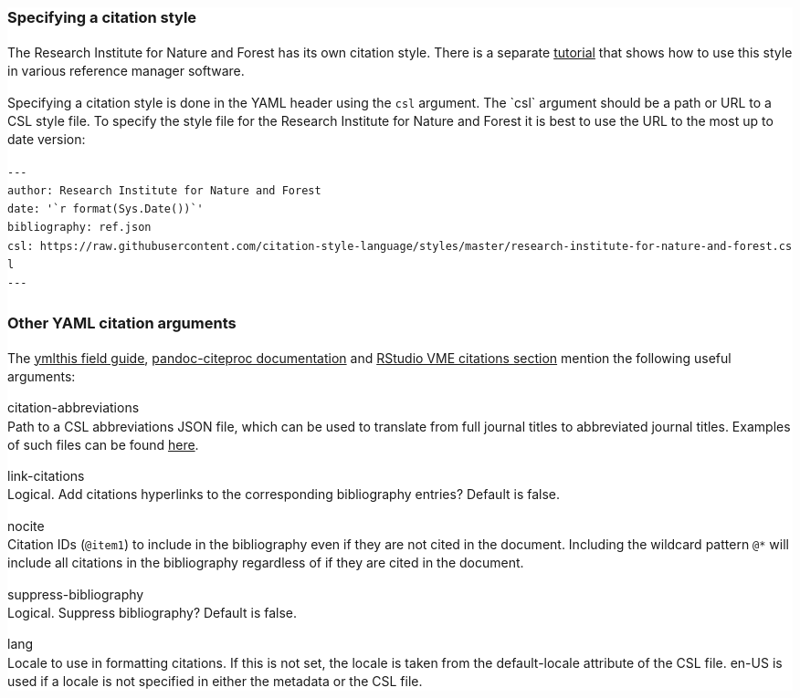 ### Specifying a citation style

The Research Institute for Nature and Forest has its own citation style.
There is a separate
[tutorial](%5B%3Chttps://inbo.github.io/tutorials/tutorials/style_inbo_bibliography/%3E%5D(https://inbo.github.io/tutorials/tutorials/style_inbo_bibliography/)%7B.uri%7D)
that shows how to use this style in various reference manager software.

Specifying a citation style is done in the YAML header using the `csl`
argument. The \`csl\` argument should be a path or URL to a CSL style
file. To specify the style file for the Research Institute for Nature
and Forest it is best to use the URL to the most up to date version:

    ---
    author: Research Institute for Nature and Forest
    date: '`r format(Sys.Date())`'
    bibliography: ref.json
    csl: https://raw.githubusercontent.com/citation-style-language/styles/master/research-institute-for-nature-and-forest.csl
    ---

### Other YAML citation arguments

The [ymlthis field
guide](https://ymlthis.r-lib.org/articles/yaml-fieldguide.html#citations-1),
[pandoc-citeproc
documentation](http://manpages.ubuntu.com/manpages/xenial/man1/pandoc-citeproc.1.html)
and [RStudio VME citations
section](https://rstudio.github.io/visual-markdown-editing/#/citations?id=citations-from-zotero?id=citations)
mention the following useful arguments:

citation-abbreviations  
Path to a CSL abbreviations JSON file, which can be used to translate
from full journal titles to abbreviated journal titles. Examples of such
files can be found
[here](https://github.com/citation-style-language/abbreviations).

link-citations  
Logical. Add citations hyperlinks to the corresponding bibliography
entries? Default is false.

nocite  
Citation IDs (`@item1`) to include in the bibliography even if they are
not cited in the document. Including the wildcard pattern `@*` will
include all citations in the bibliography regardless of if they are
cited in the document.

suppress-bibliography  
Logical. Suppress bibliography? Default is false.

lang  
Locale to use in formatting citations. If this is not set, the locale is
taken from the default-locale attribute of the CSL file. en-US is used
if a locale is not specified in either the metadata or the CSL file.
